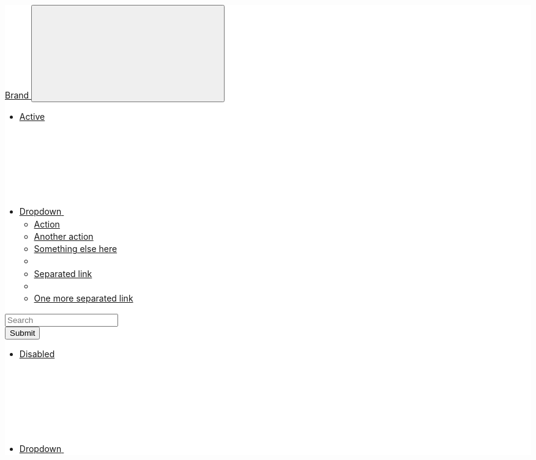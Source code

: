 <div class="sheet-example">
    <nav class="bg-secondary navbar navbar-dark navbar-expand-md">
        <div class="container-fluid container-fluid-max-xl">
            <a class="navbar-brand" href="#1">
                <span class="navbar-text-truncate">Brand</span>
            </a>
            <button aria-controls="navbar-collapse-0c" aria-expanded="false" aria-label="Toggle Navigation"
                class="collapsed navbar-toggler" data-target="#navbar-collapse-0c" data-toggle="collapse" type="button">
                <svg class="lexicon-icon lexicon-icon-bars" focusable="false" role="presentation">
                    <use href="/images/icons/icons.svg#bars"></use>
                </svg>
            </button>
            <div class="collapse navbar-collapse" id="navbar-collapse-0c">
                <div class="container-fluid container-fluid-max-xl">
                    <ul class="navbar-nav">
                        <li class="nav-item">
                            <a aria-label="Current" class="active nav-link" href="#1">
                                <span class="navbar-text-truncate">Active</span>
                            </a>
                        </li>
                        <li class="dropdown nav-item">
                            <a aria-expanded="false" aria-haspopup="true" class="dropdown-toggle nav-link"
                                data-toggle="dropdown" href="#1" role="button">
                                <span class="navbar-text-truncate">Dropdown</span>
                                <svg class="lexicon-icon lexicon-icon-caret-bottom" focusable="false" role="presentation">
                                    <use href="/images/icons/icons.svg#caret-bottom"></use>
                                </svg>
                            </a>
                            <ul aria-labelledby="navbarDropdownMenuLink" class="dropdown-menu">
                                <li><a class="dropdown-item" href="#1">Action</a></li>
                                <li><a class="dropdown-item" href="#1">Another action</a></li>
                                <li><a class="dropdown-item" href="#1">Something else here</a></li>
                                <li class="dropdown-divider"></li>
                                <li><a class="dropdown-item" href="#1">Separated link</a></li>
                                <li class="dropdown-divider"></li>
                                <li><a class="dropdown-item" href="#1">One more separated link</a></li>
                            </ul>
                        </li>
                    </ul>
                    <div class="navbar-form navbar-form-autofit">
                        <form role="search">
                            <div class="input-group">
                                <div class="input-group-item">
                                    <input class="form-control" placeholder="Search" type="text">
                                </div>
                                <div class="input-group-item input-group-item-shrink">
                                    <button class="btn btn-secondary" type="submit">Submit</button>
                                </div>
                            </div>
                        </form>
                    </div>
                    <ul class="navbar-nav">
                        <li class="nav-item">
                            <a class="disabled nav-link" href="#1">
                                <span class="navbar-text-truncate">Disabled</span>
                            </a>
                        </li>
                        <li class="dropdown nav-item">
                            <a aria-expanded="false" aria-haspopup="true" class="dropdown-toggle nav-link"
                                data-toggle="dropdown" href="#1" role="button">
                                <span class="navbar-text-truncate">Dropdown</span>
                                <svg class="lexicon-icon lexicon-icon-caret-bottom" focusable="false" role="presentation">
                                    <use href="/images/icons/icons.svg#caret-bottom"></use>